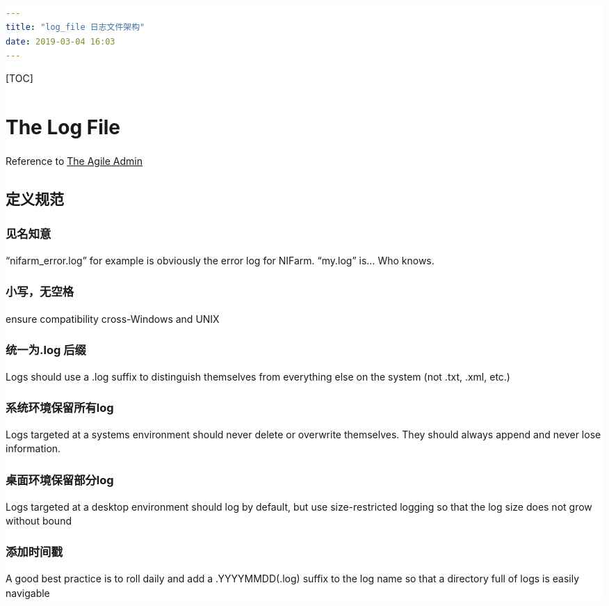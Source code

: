 ```yaml
---
title: "log_file 日志文件架构"
date: 2019-03-04 16:03
---
```



[TOC]



# The Log File

Reference to [The Agile Admin](https://theagileadmin.com/2010/08/20/logging-for-success/)



## 定义规范



### 见名知意

“nifarm_error.log” for example is obviously the error log for NIFarm.  “my.log” is… Who knows.



### 小写，无空格

ensure compatibility cross-Windows and UNIX



### 统一为.log 后缀

Logs should use a .log suffix to distinguish themselves from everything else on the system (not .txt, .xml, etc.)



### 系统环境保留所有log

Logs targeted at a systems environment should never delete or overwrite themselves.  They should always append and never lose information.



### 桌面环境保留部分log

Logs targeted at a desktop environment should log by default, but use size-restricted logging so that the log size does not grow without bound



### 添加时间戳

A good best practice is to roll daily and add a .YYYYMMDD(.log) suffix to the log name so that a directory full of logs is easily navigable
